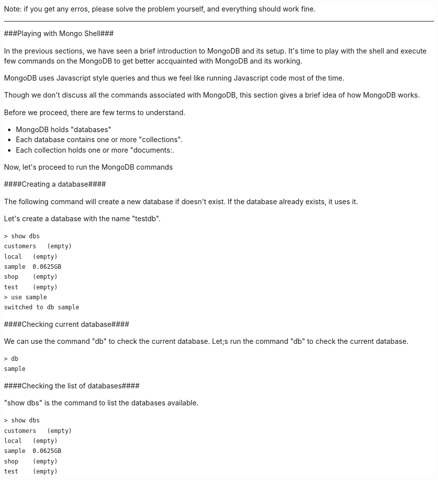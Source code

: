 Note: if you get any erros, please solve the problem yourself, and everything should work fine.  

----

###Playing with Mongo Shell###

In the previous sections, we have seen a brief introduction to MongoDB and its setup. It's time to play with the shell and execute few commands on the MongoDB to get better accquainted with MongoDB and its working.  

MongoDB uses Javascript style queries and thus we feel like running Javascript code most of the time.  

Though we don't discuss all the commands associated with MongoDB, this section gives a brief idea of how MongoDB works.  

Before we proceed, there are few terms to understand.  

  - MongoDB holds "databases"
  - Each database contains one or more "collections".
  - Each collection holds one or more "documents:.

Now, let's proceed to run the MongoDB commands

####Creating a database####

The following command will create a new database if doesn't exist. If the database already exists, it uses it.

Let's create a database with the name "testdb".  

```
> show dbs
customers   (empty)
local   (empty)
sample  0.0625GB
shop    (empty)
test    (empty)
> use sample
switched to db sample
```

####Checking current database####

We can use the command "db" to check the current database. Let;s run the command "db" to check the current database.

```
> db
sample
```

####Checking the list of databases####

"show dbs" is the command to list the databases available.

```
> show dbs                                                
customers   (empty)                                       
local   (empty)                                           
sample  0.0625GB                                          
shop    (empty)                                           
test    (empty)
```
